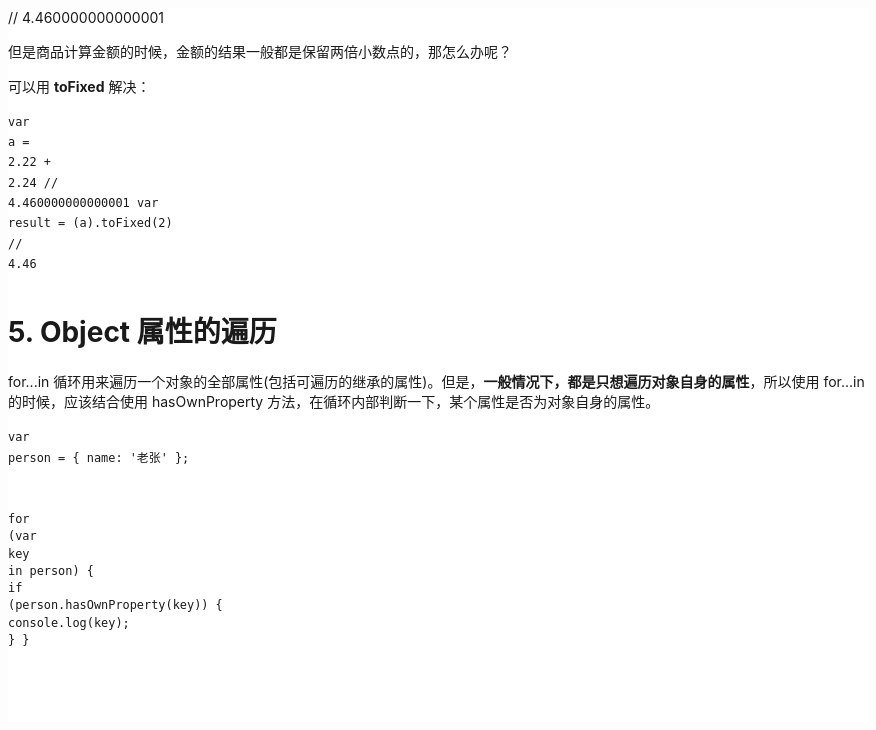 <span class="hljs-comment">// 4.460000000000001</span></code></pre><p>&#x4F46;&#x662F;&#x5546;&#x54C1;&#x8BA1;&#x7B97;&#x91D1;&#x989D;&#x7684;&#x65F6;&#x5019;&#xFF0C;&#x91D1;&#x989D;&#x7684;&#x7ED3;&#x679C;&#x4E00;&#x822C;&#x90FD;&#x662F;&#x4FDD;&#x7559;&#x4E24;&#x500D;&#x5C0F;&#x6570;&#x70B9;&#x7684;&#xFF0C;&#x90A3;&#x600E;&#x4E48;&#x529E;&#x5462;&#xFF1F;</p><p>&#x53EF;&#x4EE5;&#x7528; <strong>toFixed</strong> &#x89E3;&#x51B3;&#xFF1A;</p><div class="widget-codetool" style="display:none"><div class="widget-codetool--inner"><span class="selectCode code-tool" data-toggle="tooltip" data-placement="top" title="" data-original-title="&#x5168;&#x9009;"></span> <span type="button" class="copyCode code-tool" data-toggle="tooltip" data-placement="top" data-clipboard-text="var a = 2.22 + 2.24
// 4.460000000000001
var result = (a).toFixed(2)
// 4.46" title="" data-original-title="&#x590D;&#x5236;"></span> <span type="button" class="saveToNote code-tool" data-toggle="tooltip" data-placement="top" title="" data-original-title="&#x653E;&#x8FDB;&#x7B14;&#x8BB0;"></span></div></div><pre class="hljs stylus"><code><span class="hljs-selector-tag">var</span> <span class="hljs-selector-tag">a</span> = <span class="hljs-number">2.22</span> + <span class="hljs-number">2.24</span>
<span class="hljs-comment">// 4.460000000000001</span>
<span class="hljs-selector-tag">var</span> result = (a).toFixed(<span class="hljs-number">2</span>)
<span class="hljs-comment">// 4.46</span></code></pre><h1 id="articleHeader6">5. Object &#x5C5E;&#x6027;&#x7684;&#x904D;&#x5386;</h1><p>for...in &#x5FAA;&#x73AF;&#x7528;&#x6765;&#x904D;&#x5386;&#x4E00;&#x4E2A;&#x5BF9;&#x8C61;&#x7684;&#x5168;&#x90E8;&#x5C5E;&#x6027;(&#x5305;&#x62EC;&#x53EF;&#x904D;&#x5386;&#x7684;&#x7EE7;&#x627F;&#x7684;&#x5C5E;&#x6027;)&#x3002;&#x4F46;&#x662F;&#xFF0C;<strong>&#x4E00;&#x822C;&#x60C5;&#x51B5;&#x4E0B;&#xFF0C;&#x90FD;&#x662F;&#x53EA;&#x60F3;&#x904D;&#x5386;&#x5BF9;&#x8C61;&#x81EA;&#x8EAB;&#x7684;&#x5C5E;&#x6027;</strong>&#xFF0C;&#x6240;&#x4EE5;&#x4F7F;&#x7528; for...in &#x7684;&#x65F6;&#x5019;&#xFF0C;&#x5E94;&#x8BE5;&#x7ED3;&#x5408;&#x4F7F;&#x7528; hasOwnProperty &#x65B9;&#x6CD5;&#xFF0C;&#x5728;&#x5FAA;&#x73AF;&#x5185;&#x90E8;&#x5224;&#x65AD;&#x4E00;&#x4E0B;&#xFF0C;&#x67D0;&#x4E2A;&#x5C5E;&#x6027;&#x662F;&#x5426;&#x4E3A;&#x5BF9;&#x8C61;&#x81EA;&#x8EAB;&#x7684;&#x5C5E;&#x6027;&#x3002;</p><div class="widget-codetool" style="display:none"><div class="widget-codetool--inner"><span class="selectCode code-tool" data-toggle="tooltip" data-placement="top" title="" data-original-title="&#x5168;&#x9009;"></span> <span type="button" class="copyCode code-tool" data-toggle="tooltip" data-placement="top" data-clipboard-text="var person = { name: &apos;&#x8001;&#x5F20;&apos; };

for (var key in person) {
  if (person.hasOwnProperty(key)) {
    console.log(key);
  }
}
// name" title="" data-original-title="&#x590D;&#x5236;"></span> <span type="button" class="saveToNote code-tool" data-toggle="tooltip" data-placement="top" title="" data-original-title="&#x653E;&#x8FDB;&#x7B14;&#x8BB0;"></span></div></div><pre class="hljs maxima"><code><span class="hljs-built_in">var</span> person = { name: &apos;&#x8001;&#x5F20;&apos; };

<span class="hljs-keyword">for</span> (<span class="hljs-built_in">var</span> <span class="hljs-built_in">key</span> <span class="hljs-keyword">in</span> person) {
  <span class="hljs-keyword">if</span> (person.hasOwnProperty(<span class="hljs-built_in">key</span>)) {
    console.<span class="hljs-built_in">log</span>(<span class="hljs-built_in">key</span>);
  }
}